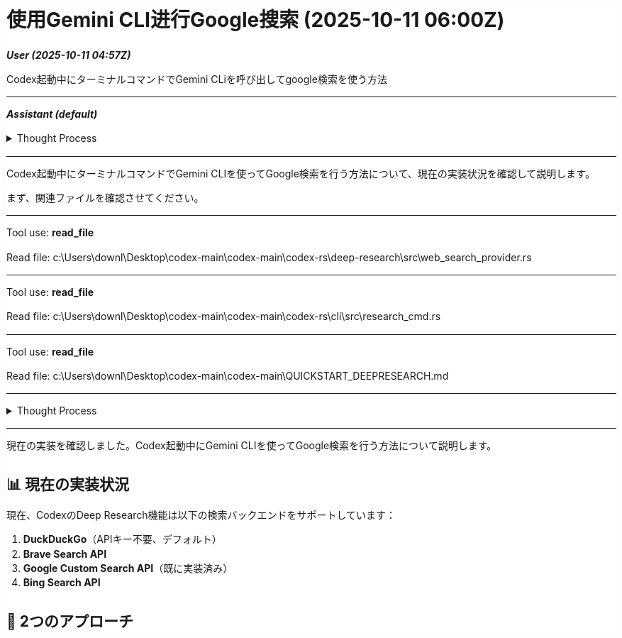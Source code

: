 



# 使用Gemini CLI进行Google搜索 (2025-10-11 06:00Z)

_**User (2025-10-11 04:57Z)**_

Codex起動中にターミナルコマンドでGemini CLiを呼び出してgoogle検索を使う方法

---

_**Assistant (default)**_

<think><details><summary>Thought Process</summary></details></think>

---

Codex起動中にターミナルコマンドでGemini CLIを使ってGoogle検索を行う方法について、現在の実装状況を確認して説明します。

まず、関連ファイルを確認させてください。

---

Tool use: **read_file**

Read file: c:\Users\downl\Desktop\codex-main\codex-main\codex-rs\deep-research\src\web_search_provider.rs

---

Tool use: **read_file**

Read file: c:\Users\downl\Desktop\codex-main\codex-main\codex-rs\cli\src\research_cmd.rs

---

Tool use: **read_file**

Read file: c:\Users\downl\Desktop\codex-main\codex-main\QUICKSTART_DEEPRESEARCH.md

---

<think><details><summary>Thought Process</summary></details></think>

---

現在の実装を確認しました。Codex起動中にGemini CLIを使ってGoogle検索を行う方法について説明します。

## 📊 現在の実装状況

現在、CodexのDeep Research機能は以下の検索バックエンドをサポートしています：

1. **DuckDuckGo**（APIキー不要、デフォルト）
2. **Brave Search API**
3. **Google Custom Search API**（既に実装済み）
4. **Bing Search API**

## 🎯 2つのアプローチ
